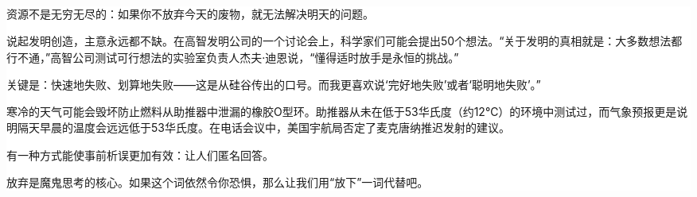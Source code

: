 资源不是无穷无尽的：如果你不放弃今天的废物，就无法解决明天的问题。

说起发明创造，主意永远都不缺。在高智发明公司的一个讨论会上，科学家们可能会提出50个想法。“关于发明的真相就是：大多数想法都行不通，”高智公司测试可行想法的实验室负责人杰夫·迪恩说，“懂得适时放手是永恒的挑战。”

关键是：快速地失败、划算地失败——这是从硅谷传出的口号。而我更喜欢说‘完好地失败’或者‘聪明地失败’。”

寒冷的天气可能会毁坏防止燃料从助推器中泄漏的橡胶O型环。助推器从未在低于53华氏度（约12℃）的环境中测试过，而气象预报更是说明隔天早晨的温度会远远低于53华氏度。在电话会议中，美国宇航局否定了麦克唐纳推迟发射的建议。

有一种方式能使事前析误更加有效：让人们匿名回答。

放弃是魔鬼思考的核心。如果这个词依然令你恐惧，那么让我们用“放下”一词代替吧。
